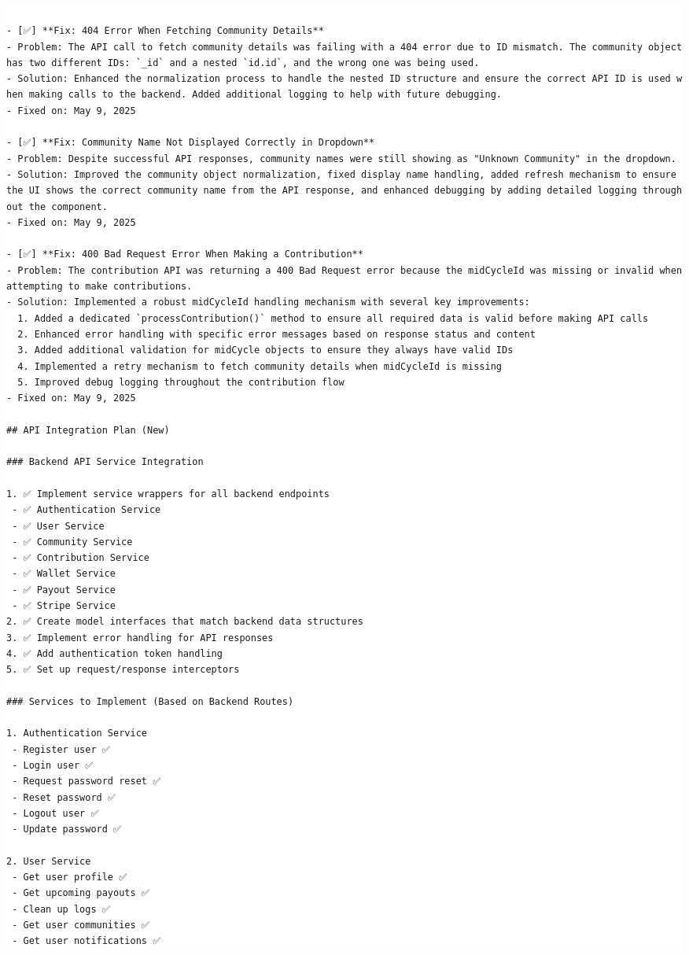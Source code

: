   ```

- [✅] **Fix: 404 Error When Fetching Community Details**
  - Problem: The API call to fetch community details was failing with a 404 error due to ID mismatch. The community object has two different IDs: `_id` and a nested `id.id`, and the wrong one was being used.
  - Solution: Enhanced the normalization process to handle the nested ID structure and ensure the correct API ID is used when making calls to the backend. Added additional logging to help with future debugging.
  - Fixed on: May 9, 2025

- [✅] **Fix: Community Name Not Displayed Correctly in Dropdown**
  - Problem: Despite successful API responses, community names were still showing as "Unknown Community" in the dropdown.
  - Solution: Improved the community object normalization, fixed display name handling, added refresh mechanism to ensure the UI shows the correct community name from the API response, and enhanced debugging by adding detailed logging throughout the component.
  - Fixed on: May 9, 2025

- [✅] **Fix: 400 Bad Request Error When Making a Contribution**
  - Problem: The contribution API was returning a 400 Bad Request error because the midCycleId was missing or invalid when attempting to make contributions.
  - Solution: Implemented a robust midCycleId handling mechanism with several key improvements:
    1. Added a dedicated `processContribution()` method to ensure all required data is valid before making API calls
    2. Enhanced error handling with specific error messages based on response status and content
    3. Added additional validation for midCycle objects to ensure they always have valid IDs
    4. Implemented a retry mechanism to fetch community details when midCycleId is missing
    5. Improved debug logging throughout the contribution flow
  - Fixed on: May 9, 2025

## API Integration Plan (New)

### Backend API Service Integration

1. ✅ Implement service wrappers for all backend endpoints
   - ✅ Authentication Service
   - ✅ User Service
   - ✅ Community Service
   - ✅ Contribution Service
   - ✅ Wallet Service
   - ✅ Payout Service
   - ✅ Stripe Service
2. ✅ Create model interfaces that match backend data structures
3. ✅ Implement error handling for API responses
4. ✅ Add authentication token handling
5. ✅ Set up request/response interceptors

### Services to Implement (Based on Backend Routes)

1. Authentication Service
   - Register user ✅
   - Login user ✅
   - Request password reset ✅
   - Reset password ✅
   - Logout user ✅
   - Update password ✅

2. User Service
   - Get user profile ✅
   - Get upcoming payouts ✅
   - Clean up logs ✅
   - Get user communities ✅
   - Get user notifications ✅
  ```